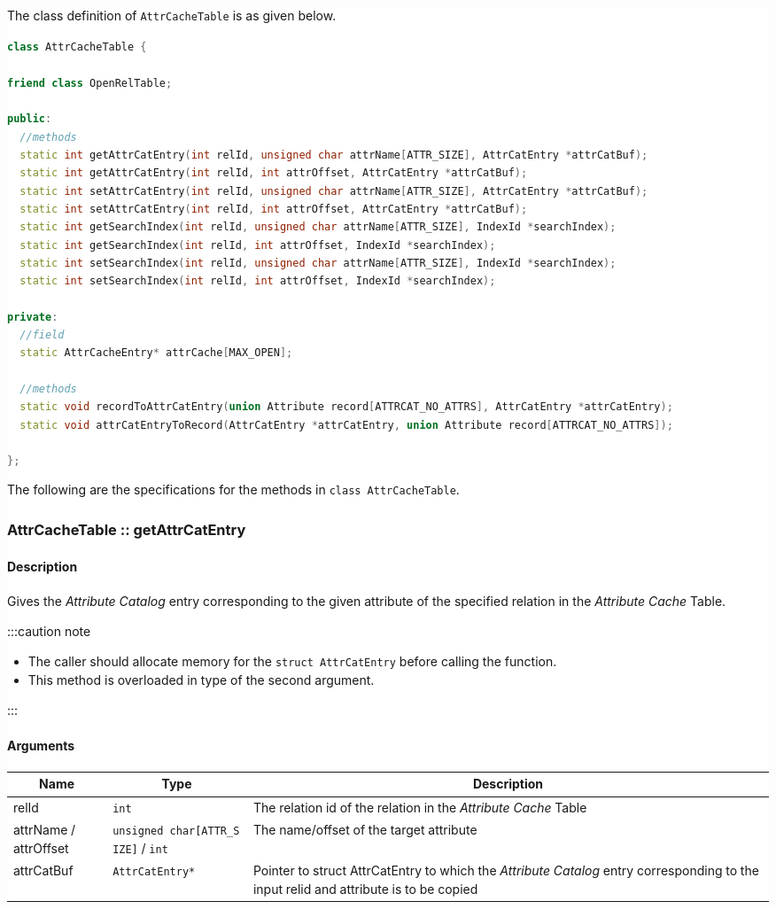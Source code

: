 The class definition of `AttrCacheTable` is as given below.

```cpp
class AttrCacheTable {

friend class OpenRelTable;

public:
  //methods
  static int getAttrCatEntry(int relId, unsigned char attrName[ATTR_SIZE], AttrCatEntry *attrCatBuf);
  static int getAttrCatEntry(int relId, int attrOffset, AttrCatEntry *attrCatBuf);
  static int setAttrCatEntry(int relId, unsigned char attrName[ATTR_SIZE], AttrCatEntry *attrCatBuf);
  static int setAttrCatEntry(int relId, int attrOffset, AttrCatEntry *attrCatBuf);
  static int getSearchIndex(int relId, unsigned char attrName[ATTR_SIZE], IndexId *searchIndex);
  static int getSearchIndex(int relId, int attrOffset, IndexId *searchIndex);
  static int setSearchIndex(int relId, unsigned char attrName[ATTR_SIZE], IndexId *searchIndex);
  static int setSearchIndex(int relId, int attrOffset, IndexId *searchIndex);

private:
  //field
  static AttrCacheEntry* attrCache[MAX_OPEN];

  //methods
  static void recordToAttrCatEntry(union Attribute record[ATTRCAT_NO_ATTRS], AttrCatEntry *attrCatEntry);
  static void attrCatEntryToRecord(AttrCatEntry *attrCatEntry, union Attribute record[ATTRCAT_NO_ATTRS]);

};
```

The following are the specifications for the methods in `class AttrCacheTable`.

### AttrCacheTable :: getAttrCatEntry

#### Description

Gives the _Attribute Catalog_ entry corresponding to the given attribute of the specified relation in the _Attribute Cache_ Table.

:::caution note

- The caller should allocate memory for the `struct AttrCatEntry` before calling the function.
- This method is overloaded in type of the second argument.

:::

#### Arguments

| Name                  | Type                               | Description                                                                                                                          |
| --------------------- | ---------------------------------- | ------------------------------------------------------------------------------------------------------------------------------------ |
| relId                 | `int`                              | The relation id of the relation in the _Attribute Cache_ Table                                                                       |
| attrName / attrOffset | `unsigned char[ATTR_SIZE]` / `int` | The name/offset of the target attribute                                                                                              |
| attrCatBuf            | `AttrCatEntry*`                    | Pointer to struct AttrCatEntry to which the _Attribute Catalog_ entry corresponding to the input relid and attribute is to be copied |
